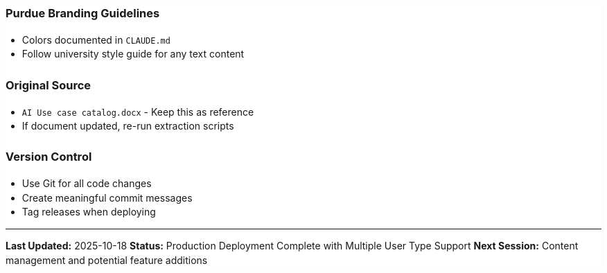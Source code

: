 ### Purdue Branding Guidelines
- Colors documented in `CLAUDE.md`
- Follow university style guide for any text content

### Original Source
- `AI Use case catalog.docx` - Keep this as reference
- If document updated, re-run extraction scripts

### Version Control
- Use Git for all code changes
- Create meaningful commit messages
- Tag releases when deploying

---

**Last Updated:** 2025-10-18
**Status:** Production Deployment Complete with Multiple User Type Support
**Next Session:** Content management and potential feature additions
